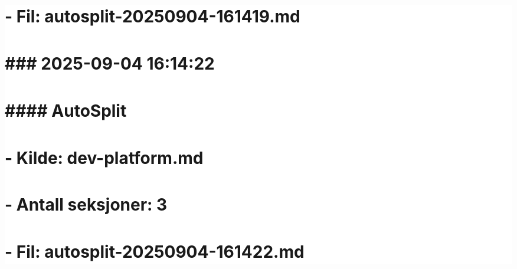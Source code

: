 

# \- Fil: autosplit-20250904-161419.md




# 




# 




# 




# 




# \### 2025-09-04 16:14:22




# \#### AutoSplit




# \- Kilde: dev-platform.md




# \- Antall seksjoner: 3




# \- Fil: autosplit-20250904-161422.md




# 




# 




# 
